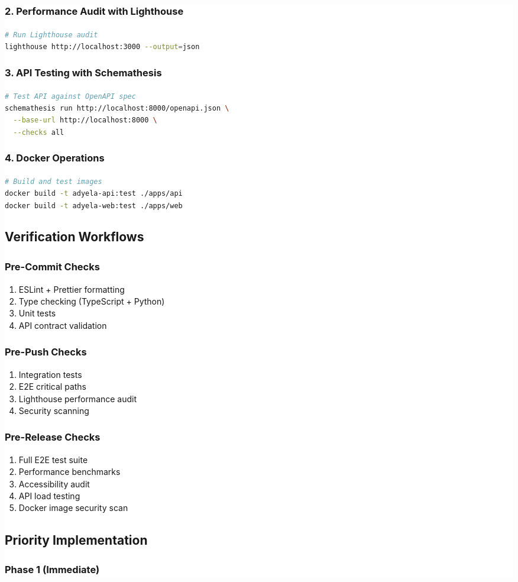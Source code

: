 ### 2. Performance Audit with Lighthouse

```bash
# Run Lighthouse audit
lighthouse http://localhost:3000 --output=json
```

### 3. API Testing with Schemathesis

```bash
# Test API against OpenAPI spec
schemathesis run http://localhost:8000/openapi.json \
  --base-url http://localhost:8000 \
  --checks all
```

### 4. Docker Operations

```bash
# Build and test images
docker build -t adyela-api:test ./apps/api
docker build -t adyela-web:test ./apps/web
```

## Verification Workflows

### Pre-Commit Checks

1. ESLint + Prettier formatting
2. Type checking (TypeScript + Python)
3. Unit tests
4. API contract validation

### Pre-Push Checks

1. Integration tests
2. E2E critical paths
3. Lighthouse performance audit
4. Security scanning

### Pre-Release Checks

1. Full E2E test suite
2. Performance benchmarks
3. Accessibility audit
4. API load testing
5. Docker image security scan

## Priority Implementation

### Phase 1 (Immediate)
